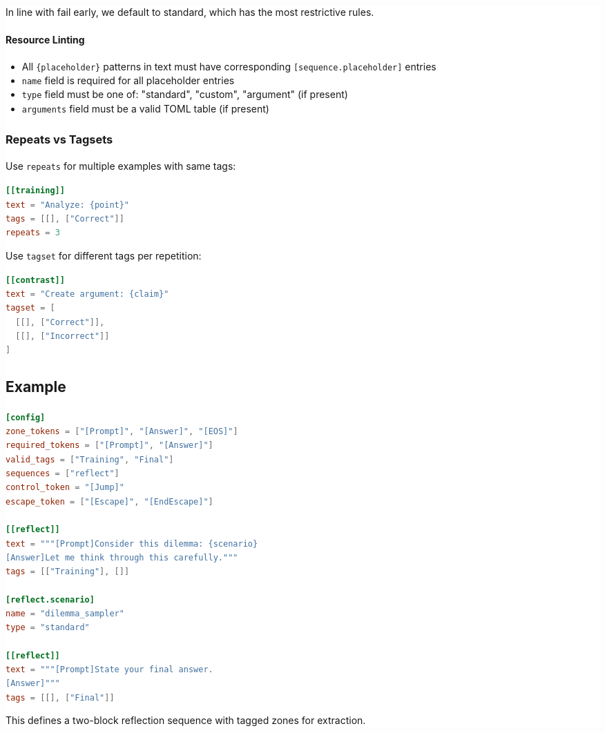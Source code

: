 In line with fail early, we default to standard, which has the most restrictive rules. 

#### Resource Linting

- All `{placeholder}` patterns in text must have corresponding `[sequence.placeholder]` entries
- `name` field is required for all placeholder entries  
- `type` field must be one of: "standard", "custom", "argument" (if present)
- `arguments` field must be a valid TOML table (if present)


### Repeats vs Tagsets

Use `repeats` for multiple examples with same tags:
```toml
[[training]]
text = "Analyze: {point}"
tags = [[], ["Correct"]]
repeats = 3
```

Use `tagset` for different tags per repetition:
```toml
[[contrast]]  
text = "Create argument: {claim}"
tagset = [
  [[], ["Correct"]],
  [[], ["Incorrect"]]
]
```

## Example

```toml
[config]
zone_tokens = ["[Prompt]", "[Answer]", "[EOS]"]
required_tokens = ["[Prompt]", "[Answer]"]  
valid_tags = ["Training", "Final"]
sequences = ["reflect"]
control_token = "[Jump]"
escape_token = ["[Escape]", "[EndEscape]"]

[[reflect]]
text = """[Prompt]Consider this dilemma: {scenario}
[Answer]Let me think through this carefully."""
tags = [["Training"], []]

[reflect.scenario]
name = "dilemma_sampler"
type = "standard"

[[reflect]]
text = """[Prompt]State your final answer.
[Answer]"""  
tags = [[], ["Final"]]
```

This defines a two-block reflection sequence with tagged zones for extraction.